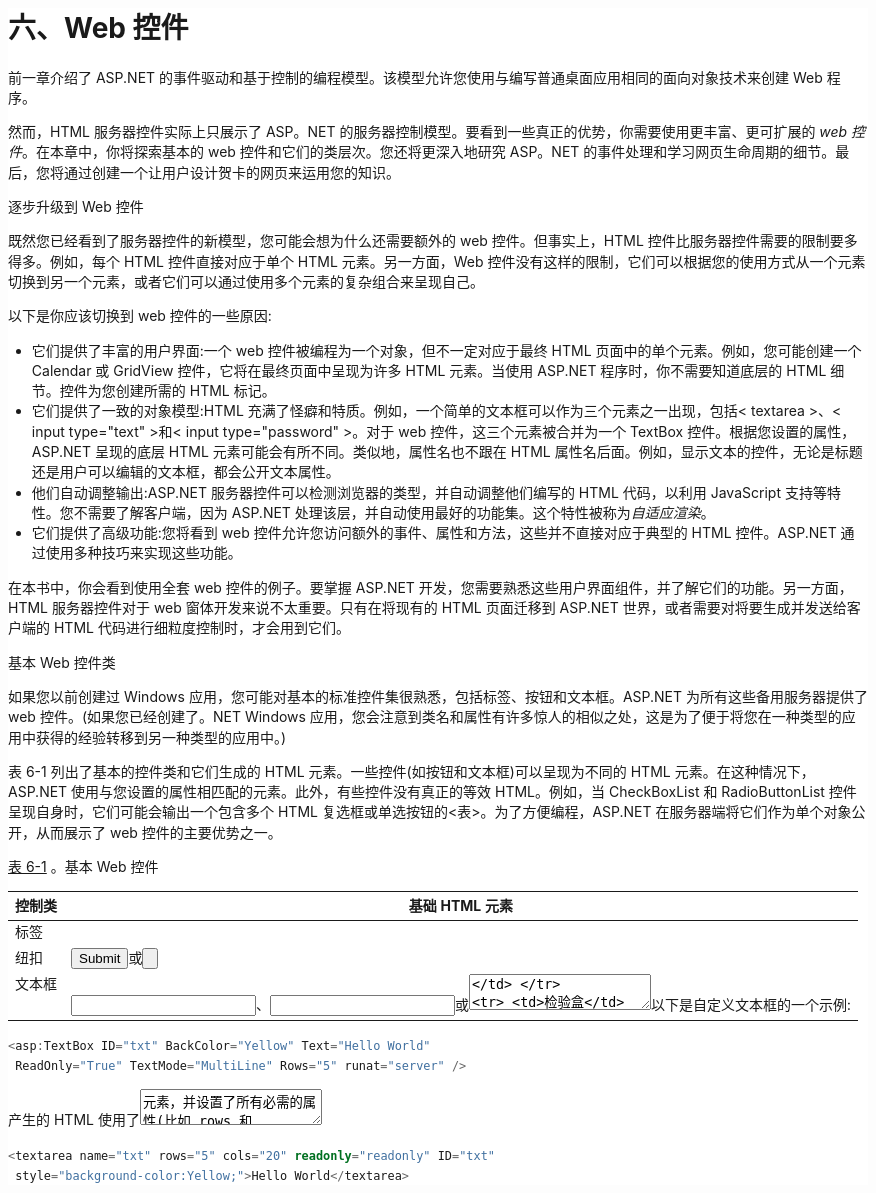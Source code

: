 # 六、Web 控件

前一章介绍了 ASP.NET 的事件驱动和基于控制的编程模型。该模型允许您使用与编写普通桌面应用相同的面向对象技术来创建 Web 程序。

然而，HTML 服务器控件实际上只展示了 ASP。NET 的服务器控制模型。要看到一些真正的优势，你需要使用更丰富、更可扩展的 *web 控件*。在本章中，你将探索基本的 web 控件和它们的类层次。您还将更深入地研究 ASP。NET 的事件处理和学习网页生命周期的细节。最后，您将通过创建一个让用户设计贺卡的网页来运用您的知识。

逐步升级到 Web 控件

既然您已经看到了服务器控件的新模型，您可能会想为什么还需要额外的 web 控件。但事实上，HTML 控件比服务器控件需要的限制要多得多。例如，每个 HTML 控件直接对应于单个 HTML 元素。另一方面，Web 控件没有这样的限制，它们可以根据您的使用方式从一个元素切换到另一个元素，或者它们可以通过使用多个元素的复杂组合来呈现自己。

以下是你应该切换到 web 控件的一些原因:

*   它们提供了丰富的用户界面:一个 web 控件被编程为一个对象，但不一定对应于最终 HTML 页面中的单个元素。例如，您可能创建一个 Calendar 或 GridView 控件，它将在最终页面中呈现为许多 HTML 元素。当使用 ASP.NET 程序时，你不需要知道底层的 HTML 细节。控件为您创建所需的 HTML 标记。
*   它们提供了一致的对象模型:HTML 充满了怪癖和特质。例如，一个简单的文本框可以作为三个元素之一出现，包括< textarea >、< input type="text" >和< input type="password" >。对于 web 控件，这三个元素被合并为一个 TextBox 控件。根据您设置的属性，ASP.NET 呈现的底层 HTML 元素可能会有所不同。类似地，属性名也不跟在 HTML 属性名后面。例如，显示文本的控件，无论是标题还是用户可以编辑的文本框，都会公开文本属性。
*   他们自动调整输出:ASP.NET 服务器控件可以检测浏览器的类型，并自动调整他们编写的 HTML 代码，以利用 JavaScript 支持等特性。您不需要了解客户端，因为 ASP.NET 处理该层，并自动使用最好的功能集。这个特性被称为*自适应渲染*。
*   它们提供了高级功能:您将看到 web 控件允许您访问额外的事件、属性和方法，这些并不直接对应于典型的 HTML 控件。ASP.NET 通过使用多种技巧来实现这些功能。

在本书中，你会看到使用全套 web 控件的例子。要掌握 ASP.NET 开发，您需要熟悉这些用户界面组件，并了解它们的功能。另一方面，HTML 服务器控件对于 web 窗体开发来说不太重要。只有在将现有的 HTML 页面迁移到 ASP.NET 世界，或者需要对将要生成并发送给客户端的 HTML 代码进行细粒度控制时，才会用到它们。

基本 Web 控件类

如果您以前创建过 Windows 应用，您可能对基本的标准控件集很熟悉，包括标签、按钮和文本框。ASP.NET 为所有这些备用服务器提供了 web 控件。(如果您已经创建了。NET Windows 应用，您会注意到类名和属性有许多惊人的相似之处，这是为了便于将您在一种类型的应用中获得的经验转移到另一种类型的应用中。)

表 6-1 列出了基本的控件类和它们生成的 HTML 元素。一些控件(如按钮和文本框)可以呈现为不同的 HTML 元素。在这种情况下，ASP.NET 使用与您设置的属性相匹配的元素。此外，有些控件没有真正的等效 HTML。例如，当 CheckBoxList 和 RadioButtonList 控件呈现自身时，它们可能会输出一个包含多个 HTML 复选框或单选按钮的<表>。为了方便编程，ASP.NET 在服务器端将它们作为单个对象公开，从而展示了 web 控件的主要优势之一。

[表 6-1](#_Tab1) 。基本 Web 控件

| 控制类 | 基础 HTML 元素 |
| --- | --- |
| 标签 |  |
| 纽扣 | <input type="submit">或<input type="button"> |
| 文本框 | <input type="text">、<input type="password">或<textarea></td> </tr> <tr> <td>检验盒</td> <td><input type="checkbox"/></td> </tr> <tr> <td>单选按钮</td> <td><input type="radio"/></td> </tr> <tr> <td>超链接</td> <td></td> </tr> <tr> <td>链接按钮</td> <td><a>带有包含的<img/>标签</a></td> </tr> <tr> <td>图片按钮</td> <td><input type="image"/></td> </tr> <tr> <td>图像</td> <td><img/></td> </tr> <tr> <td>列表框</td> <td><select size="X">其中 X 是一次可见的行数</select></td> </tr> <tr> <td>控件</td> <td><select/></td> </tr> <tr> <td>复选框</td> <td>带有多个<input type="checkbox"/>标签的列表或<table/></td> </tr> <tr> <td>单选按钮列表</td> <td>带有多个<input type="radio"/>标签的列表或<table/></td> </tr> <tr> <td>项目符号</td> <td>一个<ol>有序列表(编号)或</ol><ul>无序列表(项目符号)</ul></td> </tr> <tr> <td>面板</td> <td><div/></td> </tr> <tr> <td>表格、表格行和表格单元格</td> <td><table>、<tr>和<td>或</td><th/></tr></table></td> </tr> </tbody> </table> <p class="indent">此表省略了一些用于数据、导航、安全性和 web 门户的更专门的控件。在本书中，当您了解这些控件的功能时，您会看到它们。</p> <p id="Sec3" class="Heading2">Web 控件标签 </p> <p class="noindent">ASP.NET 标签有一种特殊的格式。它们总是以前缀<code>asp:</code>开头，后跟类名。如果没有结束标签，标签必须以<code>/></code>结束。(这个语法约定是从 XML 借用的，你将在<a href="18.html">第 18 章</a>中了解到更多细节。)标签中的每个属性都对应于一个控件属性，除了<code>runat="server"</code>属性，它表示控件应该在服务器上处理。</p> <p class="indent">例如，下面是一个 ASP.NET 文本框:</p> <pre><asp:TextBox ID="txt" runat="server" /></pre> <p class="indent">当客户要求这样做时。aspx 页，将返回以下 HTML。该名称是 ASP.NET 用来跟踪控件的特殊属性。</p> <pre><input type="text" ID="txt" name="txt" /></pre> <p class="indent">或者，您可以在 TextBox 中放置一些文本，设置其大小，使其为只读，并更改背景颜色。所有这些操作都有定义的属性。例如，文本框。TextMode 属性允许您指定 SingleLine(默认)、MultiLine(对于<textarea>类型的控件)或 Password(对于显示项目符号以隐藏真实值的输入控件)。您可以使用 BackColor 和 ForeColor 属性来调整颜色。您可以用两种方法之一调整 TextBox 的大小，要么使用 Rows 和 Columns 属性(对于纯 HTML 方法)，要么使用 Height 和 Width 属性(对于基于样式的方法)。两者结果相同。</textarea>以下是自定义文本框的一个示例:

```cs
<asp:TextBox ID="txt" BackColor="Yellow" Text="Hello World"
 ReadOnly="True" TextMode="MultiLine" Rows="5" runat="server" />
```

产生的 HTML 使用了<textarea>元素，并设置了所有必需的属性(比如 rows 和 readonly)和 style 属性(带有背景颜色)。它还将 cols 属性设置为默认的 20 列宽度，即使您没有显式设置 TextBox。列属性:</textarea>

```cs
<textarea name="txt" rows="5" cols="20" readonly="readonly" ID="txt"
 style="background-color:Yellow;">Hello World</textarea>
```
